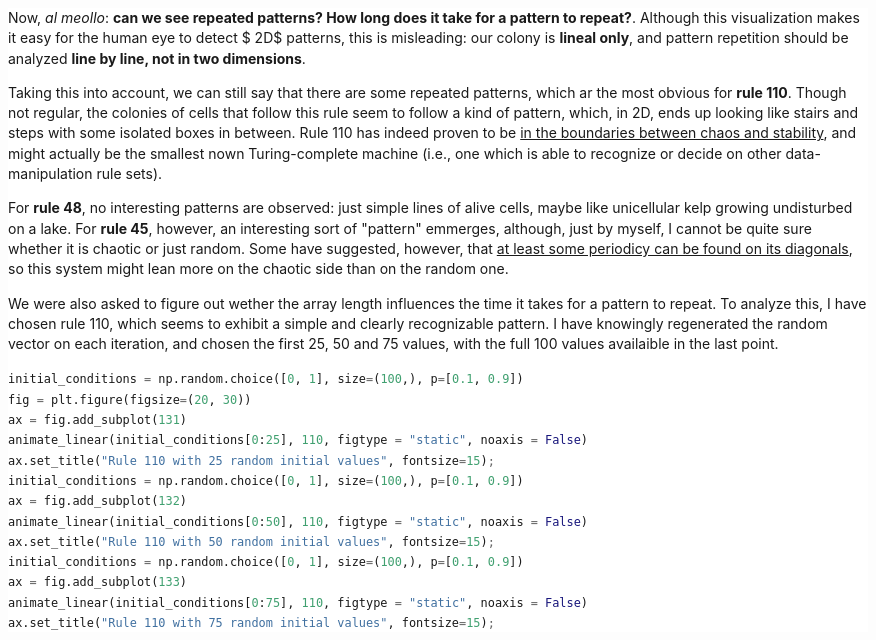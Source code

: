 </div>

<div class="cell markdown">

Now, *al meollo*: **can we see repeated patterns? How long does it take
for a pattern to repeat?**. Although this visualization makes it easy
for the human eye to detect $ 2D$ patterns, this is misleading: our
colony is **lineal only**, and pattern repetition should be analyzed
**line by line, not in two dimensions**.

Taking this into account, we can still say that there are some repeated
patterns, which ar the most obvious for **rule 110**. Though not
regular, the colonies of cells that follow this rule seem to follow a
kind of pattern, which, in 2D, ends up looking like stairs and steps
with some isolated boxes in between. Rule 110 has indeed proven to be
[in the boundaries between chaos and
stability](http://www.complex-systems.com/pdf/15-1-1.pdf), and might
actually be the smallest nown Turing-complete machine (i.e., one which
is able to recognize or decide on other data-manipulation rule sets).

For **rule 48**, no interesting patterns are observed: just simple lines
of alive cells, maybe like unicellular kelp growing undisturbed on a
lake. For **rule 45**, however, an interesting sort of "pattern"
emmerges, although, just by myself, I cannot be quite sure whether it is
chaotic or just random. Some have suggested, however, that [at least
some periodicy can be found on its
diagonals](https://community.wolfram.com/groups/-/m/t/1733073), so this
system might lean more on the chaotic side than on the random one.

</div>

<div class="cell markdown">

We were also asked to figure out wether the array length influences the
time it takes for a pattern to repeat. To analyze this, I have chosen
rule 110, which seems to exhibit a simple and clearly recognizable
pattern. I have knowingly regenerated the random vector on each
iteration, and chosen the first 25, 50 and 75 values, with the full 100
values availaible in the last point.

</div>

<div class="cell code" data-execution_count="8">

``` python
initial_conditions = np.random.choice([0, 1], size=(100,), p=[0.1, 0.9])
fig = plt.figure(figsize=(20, 30))
ax = fig.add_subplot(131)
animate_linear(initial_conditions[0:25], 110, figtype = "static", noaxis = False)
ax.set_title("Rule 110 with 25 random initial values", fontsize=15);
initial_conditions = np.random.choice([0, 1], size=(100,), p=[0.1, 0.9])
ax = fig.add_subplot(132)
animate_linear(initial_conditions[0:50], 110, figtype = "static", noaxis = False)
ax.set_title("Rule 110 with 50 random initial values", fontsize=15);
initial_conditions = np.random.choice([0, 1], size=(100,), p=[0.1, 0.9])
ax = fig.add_subplot(133)
animate_linear(initial_conditions[0:75], 110, figtype = "static", noaxis = False)
ax.set_title("Rule 110 with 75 random initial values", fontsize=15);
```
